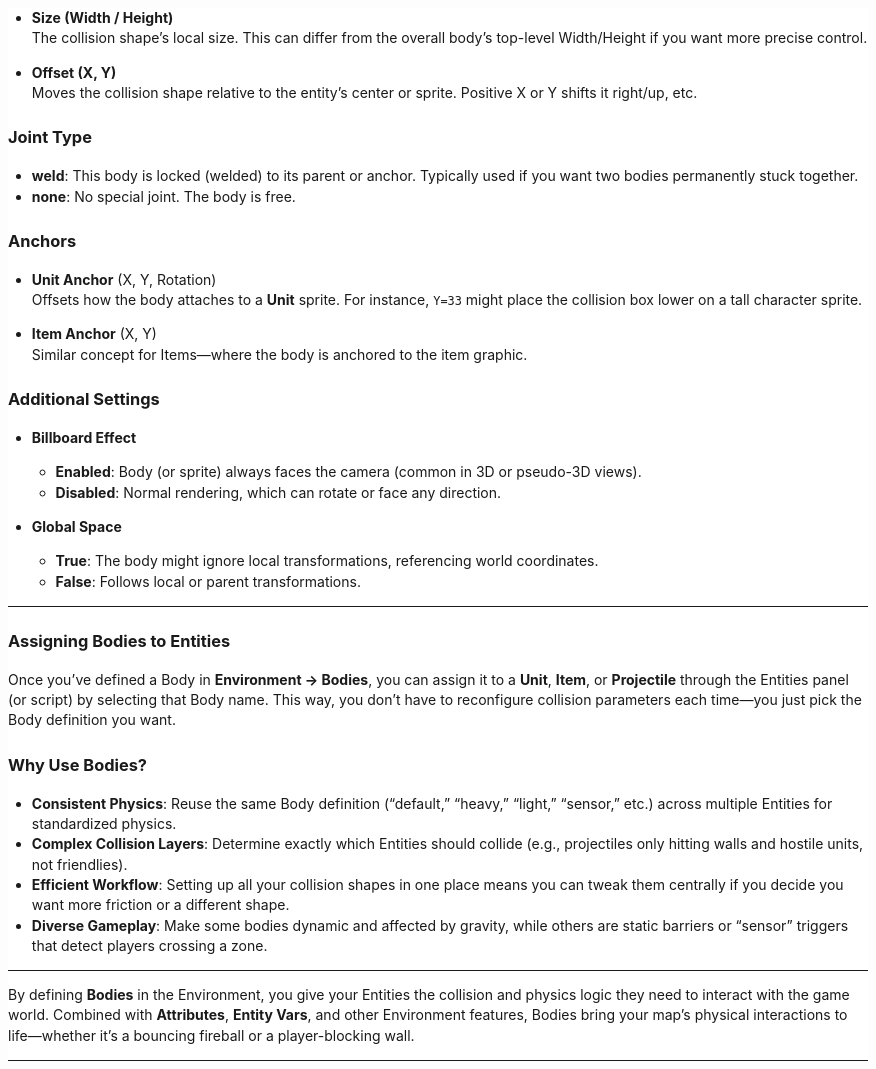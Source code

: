 - **Size (Width / Height)**  
  The collision shape’s local size. This can differ from the overall body’s top-level Width/Height if you want more precise control.

- **Offset (X, Y)**  
  Moves the collision shape relative to the entity’s center or sprite. Positive X or Y shifts it right/up, etc.

### Joint Type
- **weld**: This body is locked (welded) to its parent or anchor. Typically used if you want two bodies permanently stuck together.  
- **none**: No special joint. The body is free.

### Anchors

- **Unit Anchor** (X, Y, Rotation)  
  Offsets how the body attaches to a **Unit** sprite. For instance, `Y=33` might place the collision box lower on a tall character sprite.

- **Item Anchor** (X, Y)  
  Similar concept for Items—where the body is anchored to the item graphic.

### Additional Settings

- **Billboard Effect**  
  - **Enabled**: Body (or sprite) always faces the camera (common in 3D or pseudo-3D views).  
  - **Disabled**: Normal rendering, which can rotate or face any direction.

- **Global Space**  
  - **True**: The body might ignore local transformations, referencing world coordinates.  
  - **False**: Follows local or parent transformations.

---

### Assigning Bodies to Entities

Once you’ve defined a Body in **Environment → Bodies**, you can assign it to a **Unit**, **Item**, or **Projectile** through the Entities panel (or script) by selecting that Body name. This way, you don’t have to reconfigure collision parameters each time—you just pick the Body definition you want.

### Why Use Bodies?

- **Consistent Physics**: Reuse the same Body definition (“default,” “heavy,” “light,” “sensor,” etc.) across multiple Entities for standardized physics.  
- **Complex Collision Layers**: Determine exactly which Entities should collide (e.g., projectiles only hitting walls and hostile units, not friendlies).  
- **Efficient Workflow**: Setting up all your collision shapes in one place means you can tweak them centrally if you decide you want more friction or a different shape.  
- **Diverse Gameplay**: Make some bodies dynamic and affected by gravity, while others are static barriers or “sensor” triggers that detect players crossing a zone.

---

By defining **Bodies** in the Environment, you give your Entities the collision and physics logic they need to interact with the game world. Combined with **Attributes**, **Entity Vars**, and other Environment features, Bodies bring your map’s physical interactions to life—whether it’s a bouncing fireball or a player-blocking wall.

---